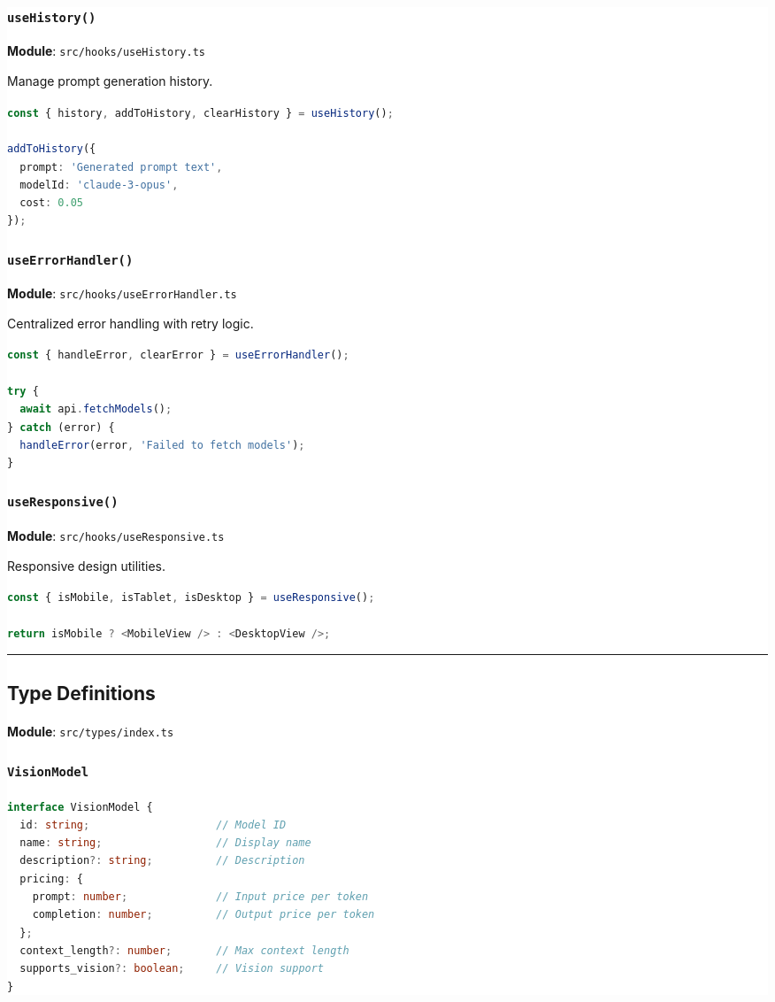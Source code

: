 ### `useHistory()`

**Module**: `src/hooks/useHistory.ts`

Manage prompt generation history.

```typescript
const { history, addToHistory, clearHistory } = useHistory();

addToHistory({
  prompt: 'Generated prompt text',
  modelId: 'claude-3-opus',
  cost: 0.05
});
```

### `useErrorHandler()`

**Module**: `src/hooks/useErrorHandler.ts`

Centralized error handling with retry logic.

```typescript
const { handleError, clearError } = useErrorHandler();

try {
  await api.fetchModels();
} catch (error) {
  handleError(error, 'Failed to fetch models');
}
```

### `useResponsive()`

**Module**: `src/hooks/useResponsive.ts`

Responsive design utilities.

```typescript
const { isMobile, isTablet, isDesktop } = useResponsive();

return isMobile ? <MobileView /> : <DesktopView />;
```

---

## Type Definitions

**Module**: `src/types/index.ts`

### `VisionModel`

```typescript
interface VisionModel {
  id: string;                    // Model ID
  name: string;                  // Display name
  description?: string;          // Description
  pricing: {
    prompt: number;              // Input price per token
    completion: number;          // Output price per token
  };
  context_length?: number;       // Max context length
  supports_vision?: boolean;     // Vision support
}
```

